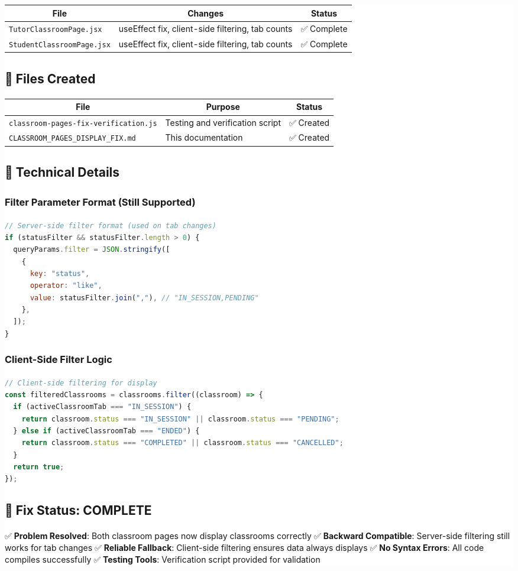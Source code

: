 | File                       | Changes                                          | Status      |
| -------------------------- | ------------------------------------------------ | ----------- |
| `TutorClassroomPage.jsx`   | useEffect fix, client-side filtering, tab counts | ✅ Complete |
| `StudentClassroomPage.jsx` | useEffect fix, client-side filtering, tab counts | ✅ Complete |

## 📁 Files Created

| File                                  | Purpose                         | Status     |
| ------------------------------------- | ------------------------------- | ---------- |
| `classroom-pages-fix-verification.js` | Testing and verification script | ✅ Created |
| `CLASSROOM_PAGES_DISPLAY_FIX.md`      | This documentation              | ✅ Created |

## 🔧 Technical Details

### **Filter Parameter Format (Still Supported)**

```javascript
// Server-side filter format (used on tab changes)
if (statusFilter && statusFilter.length > 0) {
  queryParams.filter = JSON.stringify([
    {
      key: "status",
      operator: "like",
      value: statusFilter.join(","), // "IN_SESSION,PENDING"
    },
  ]);
}
```

### **Client-Side Filter Logic**

```javascript
// Client-side filtering for display
const filteredClassrooms = classrooms.filter((classroom) => {
  if (activeClassroomTab === "IN_SESSION") {
    return classroom.status === "IN_SESSION" || classroom.status === "PENDING";
  } else if (activeClassroomTab === "ENDED") {
    return classroom.status === "COMPLETED" || classroom.status === "CANCELLED";
  }
  return true;
});
```

## 🎉 Fix Status: **COMPLETE**

✅ **Problem Resolved**: Both classroom pages now display classrooms correctly
✅ **Backward Compatible**: Server-side filtering still works for tab changes
✅ **Reliable Fallback**: Client-side filtering ensures data always displays
✅ **No Syntax Errors**: All code compiles successfully
✅ **Testing Tools**: Verification script provided for validation

